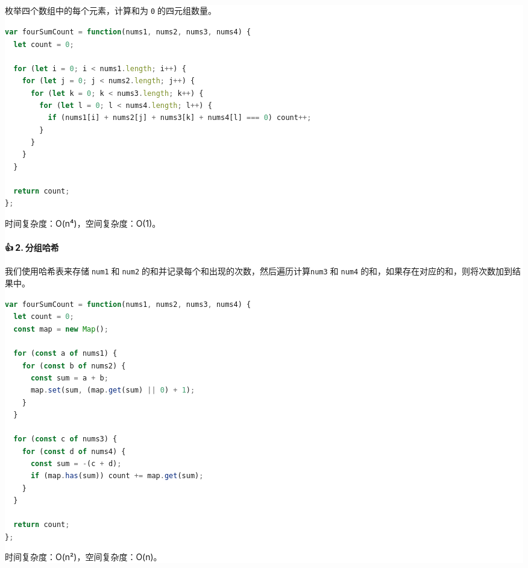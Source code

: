 枚举四个数组中的每个元素，计算和为 `0` 的四元组数量。

``` js
var fourSumCount = function(nums1, nums2, nums3, nums4) {
  let count = 0;

  for (let i = 0; i < nums1.length; i++) {
    for (let j = 0; j < nums2.length; j++) {
      for (let k = 0; k < nums3.length; k++) {
        for (let l = 0; l < nums4.length; l++) {
          if (nums1[i] + nums2[j] + nums3[k] + nums4[l] === 0) count++;
        }
      }
    }
  }

  return count;
};
```

时间复杂度：O(n⁴)，空间复杂度：O(1)。

#### 👍 2. 分组哈希

我们使用哈希表来存储 `num1` 和 `num2` 的和并记录每个和出现的次数，然后遍历计算`num3` 和 `num4` 的和，如果存在对应的和，则将次数加到结果中。

``` js
var fourSumCount = function(nums1, nums2, nums3, nums4) {
  let count = 0;
  const map = new Map();

  for (const a of nums1) {
    for (const b of nums2) {
      const sum = a + b;
      map.set(sum, (map.get(sum) || 0) + 1);
    }
  }

  for (const c of nums3) {
    for (const d of nums4) {
      const sum = -(c + d);
      if (map.has(sum)) count += map.get(sum);
    }
  }

  return count;
};
```

时间复杂度：O(n²)，空间复杂度：O(n)。
